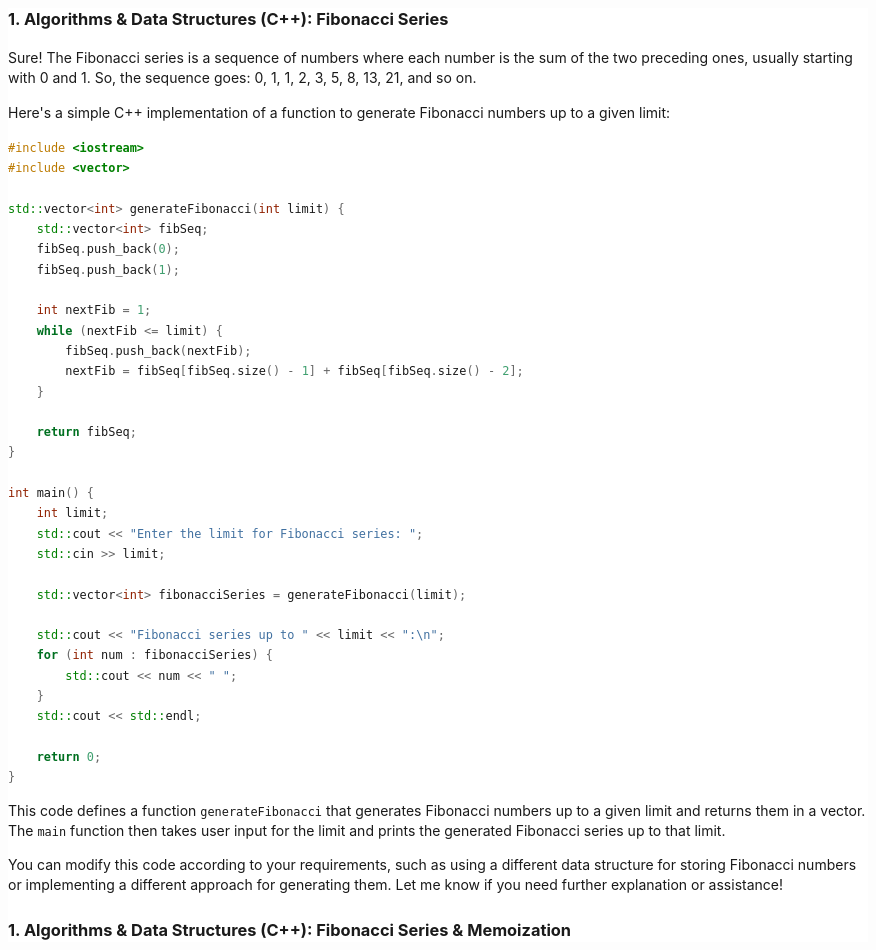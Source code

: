 ### 1. Algorithms & Data Structures (C++): Fibonacci Series

Sure! The Fibonacci series is a sequence of numbers where each number is the sum of the two preceding ones, usually starting with 0 and 1. So, the sequence goes: 0, 1, 1, 2, 3, 5, 8, 13, 21, and so on.

Here's a simple C++ implementation of a function to generate Fibonacci numbers up to a given limit:

```cpp
#include <iostream>
#include <vector>

std::vector<int> generateFibonacci(int limit) {
    std::vector<int> fibSeq;
    fibSeq.push_back(0);
    fibSeq.push_back(1);
    
    int nextFib = 1;
    while (nextFib <= limit) {
        fibSeq.push_back(nextFib);
        nextFib = fibSeq[fibSeq.size() - 1] + fibSeq[fibSeq.size() - 2];
    }
    
    return fibSeq;
}

int main() {
    int limit;
    std::cout << "Enter the limit for Fibonacci series: ";
    std::cin >> limit;
    
    std::vector<int> fibonacciSeries = generateFibonacci(limit);
    
    std::cout << "Fibonacci series up to " << limit << ":\n";
    for (int num : fibonacciSeries) {
        std::cout << num << " ";
    }
    std::cout << std::endl;
    
    return 0;
}
```

This code defines a function `generateFibonacci` that generates Fibonacci numbers up to a given limit and returns them in a vector. The `main` function then takes user input for the limit and prints the generated Fibonacci series up to that limit.

You can modify this code according to your requirements, such as using a different data structure for storing Fibonacci numbers or implementing a different approach for generating them. Let me know if you need further explanation or assistance!

### 1. Algorithms & Data Structures (C++): Fibonacci Series & Memoization
